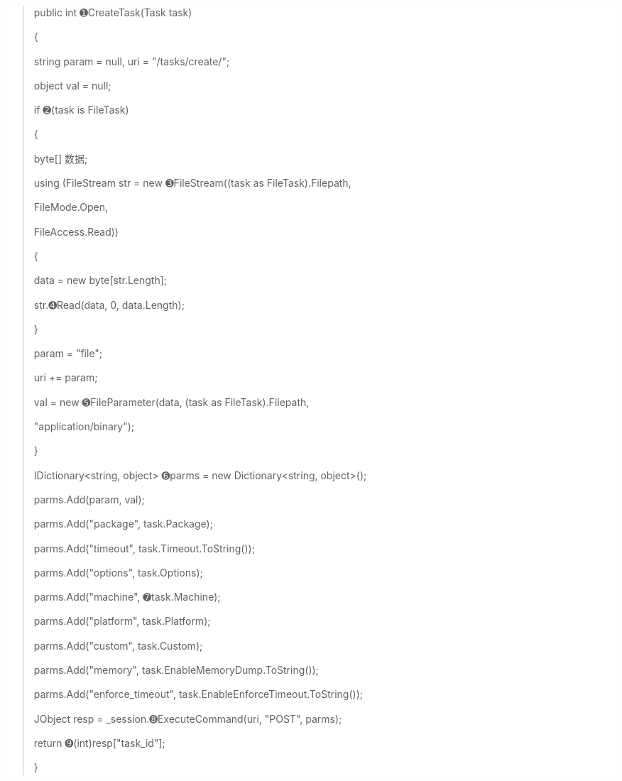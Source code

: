 > public int ➊CreateTask(Task task)  
> 
> {  
> 
> string param = null, uri = "/tasks/create/";  
> 
> object val = null;  
> 
> if ➋(task is FileTask)  
> 
> {  
> 
> byte[] 数据;  
> 
> using (FileStream str = new ➌FileStream((task as FileTask).Filepath,  
> 
> FileMode.Open,  
> 
> FileAccess.Read))  
> 
> {  
> 
> data = new byte[str.Length];  
> 
> str.➍Read(data, 0, data.Length);  
> 
> }  
> 
> param = "file";  
> 
> uri += param;  
> 
> val = new ➎FileParameter(data, (task as FileTask).Filepath,  
> 
> "application/binary");
> 
> }  
> 
> IDictionary<string, object> ➏parms = new Dictionary<string, object>();  
> 
> parms.Add(param, val);  
> 
> parms.Add("package", task.Package);  
> 
> parms.Add("timeout", task.Timeout.ToString());  
> 
> parms.Add("options", task.Options);  
> 
> parms.Add("machine", ➐task.Machine);  
> 
> parms.Add("platform", task.Platform);  
> 
> parms.Add("custom", task.Custom);  
> 
> parms.Add("memory", task.EnableMemoryDump.ToString());  
> 
> parms.Add("enforce_timeout", task.EnableEnforceTimeout.ToString());
> 
> JObject resp = _session.➑ExecuteCommand(uri, "POST", parms);
> 
> return ➒(int)resp["task_id"];
> 
> }
